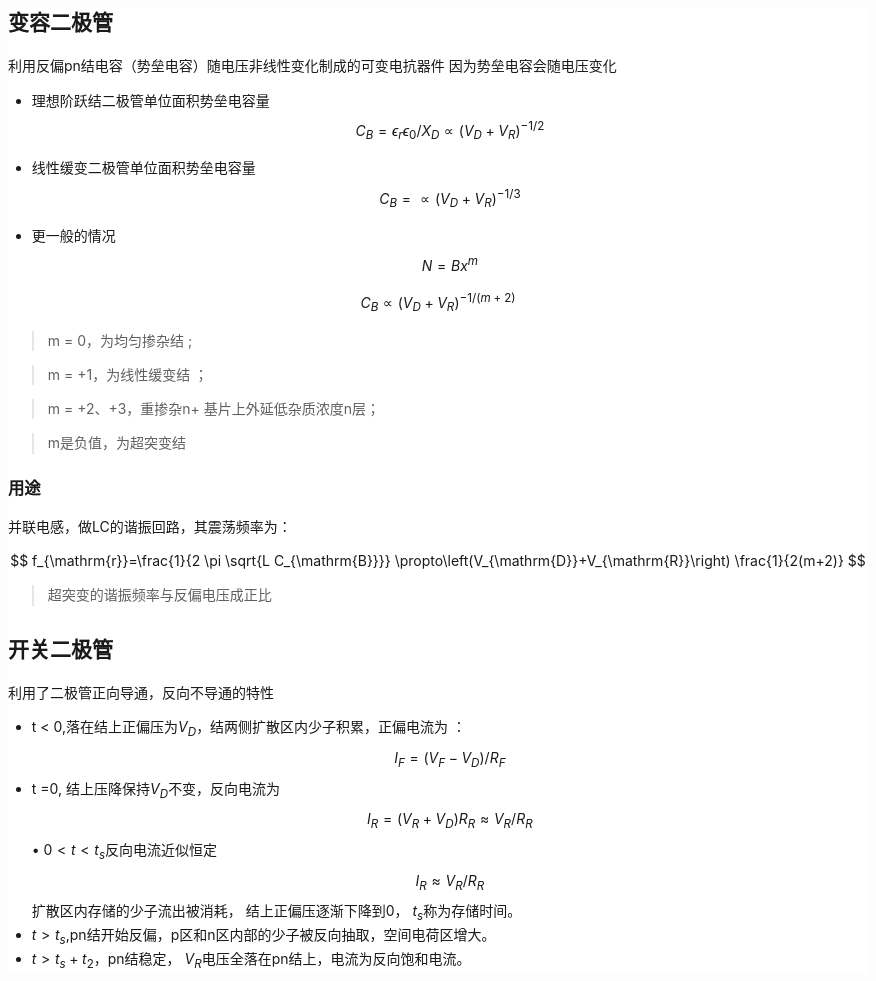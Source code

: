 ## 变容二极管
利用反偏pn结电容（势垒电容）随电压非线性变化制成的可变电抗器件
因为势垒电容会随电压变化

+ 理想阶跃结二极管单位面积势垒电容量
$$
C_B=\epsilon_r\epsilon_0/X_D \propto (V_D+V_R)^{-1/2}
$$

+ 线性缓变二极管单位面积势垒电容量
$$
C_B= \propto (V_D+V_R)^{-1/3}
$$

+ 更一般的情况
$$
N=Bx^m
$$

$$
C_B\propto (V_D+V_R)^{-1/(m+2)}
$$
> m = 0，为均匀掺杂结 ;

> m = +1，为线性缓变结 ；

> m = +2、+3，重掺杂n+ 基片上外延低杂质浓度n层；

> m是负值，为超突变结

### 用途
并联电感，做LC的谐振回路，其震荡频率为：


$$
f_{\mathrm{r}}=\frac{1}{2 \pi \sqrt{L C_{\mathrm{B}}}} \propto\left(V_{\mathrm{D}}+V_{\mathrm{R}}\right) \frac{1}{2(m+2)}
$$


> 超突变的谐振频率与反偏电压成正比

## 开关二极管
利用了二极管正向导通，反向不导通的特性

+ t < 0,落在结上正偏压为$V_D$，结两侧扩散区内少子积累，正偏电流为 ：
$$
I_F=(V_F-V_D)/R_F
$$
+ t =0, 结上压降保持$V_D$不变，反向电流为
$$
I_R=(V_R+V_D)R_R\approx V_R/R_R
$$
• $0<t <t_s$反向电流近似恒定
$$
I_R\approx V_R/R_R
$$
扩散区内存储的少子流出被消耗，
结上正偏压逐渐下降到0， $t_s$称为存储时间。
+  $t >t_s$,pn结开始反偏，p区和n区内部的少子被反向抽取，空间电荷区增大。
+ $t >t_s+ t_2$，pn结稳定， $V_R$电压全落在pn结上，电流为反向饱和电流。
